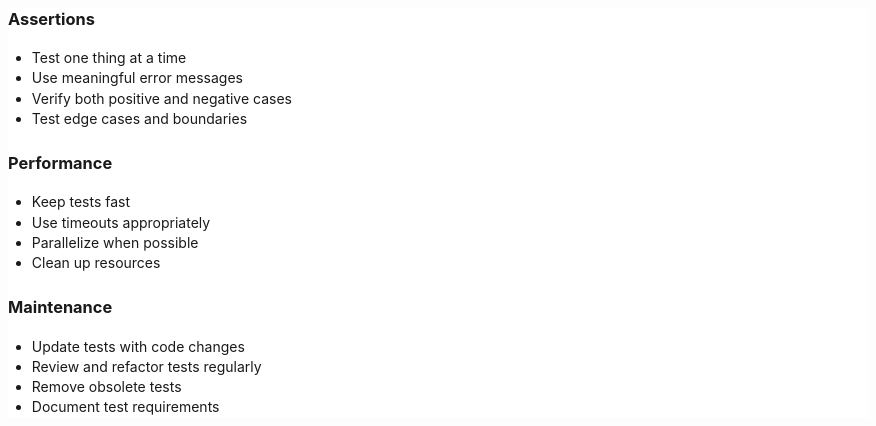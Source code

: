 ### Assertions
- Test one thing at a time
- Use meaningful error messages
- Verify both positive and negative cases
- Test edge cases and boundaries

### Performance
- Keep tests fast
- Use timeouts appropriately
- Parallelize when possible
- Clean up resources

### Maintenance
- Update tests with code changes
- Review and refactor tests regularly
- Remove obsolete tests
- Document test requirements

